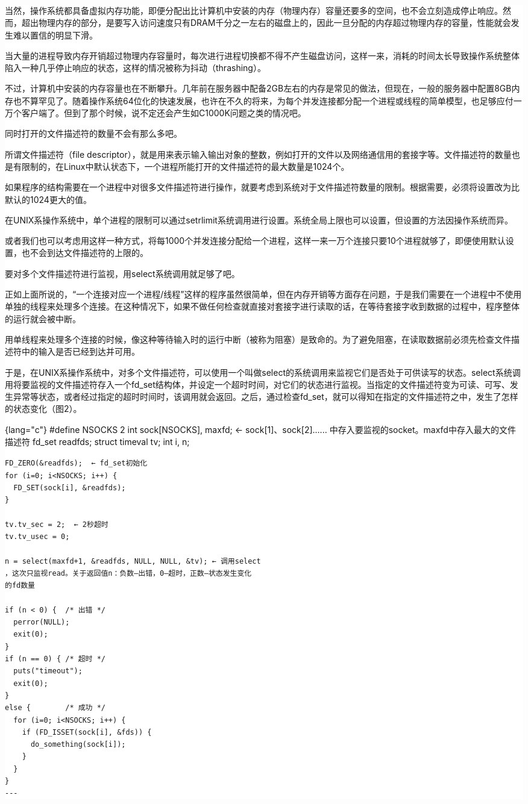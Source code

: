 当然，操作系统都具备虚拟内存功能，即便分配出比计算机中安装的内存（物理内存）容量还要多的空间，也不会立刻造成停止响应。然而，超出物理内存的部分，是要写入访问速度只有DRAM千分之一左右的磁盘上的，因此一旦分配的内存超过物理内存的容量，性能就会发生难以置信的明显下滑。

当大量的进程导致内存开销超过物理内存容量时，每次进行进程切换都不得不产生磁盘访问，这样一来，消耗的时间太长导致操作系统整体陷入一种几乎停止响应的状态，这样的情况被称为抖动（thrashing）。

不过，计算机中安装的内存容量也在不断攀升。几年前在服务器中配备2GB左右的内存是常见的做法，但现在，一般的服务器中配置8GB内存也不算罕见了。随着操作系统64位化的快速发展，也许在不久的将来，为每个并发连接都分配一个进程或线程的简单模型，也足够应付一万个客户端了。但到了那个时候，说不定还会产生如C1000K问题之类的情况吧。

同时打开的文件描述符的数量不会有那么多吧。

所谓文件描述符（file descriptor），就是用来表示输入输出对象的整数，例如打开的文件以及网络通信用的套接字等。文件描述符的数量也是有限制的，在Linux中默认状态下，一个进程所能打开的文件描述符的最大数量是1024个。

如果程序的结构需要在一个进程中对很多文件描述符进行操作，就要考虑到系统对于文件描述符数量的限制。根据需要，必须将设置改为比默认的1024更大的值。

在UNIX系操作系统中，单个进程的限制可以通过setrlimit系统调用进行设置。系统全局上限也可以设置，但设置的方法因操作系统而异。

或者我们也可以考虑用这样一种方式，将每1000个并发连接分配给一个进程，这样一来一万个连接只要10个进程就够了，即便使用默认设置，也不会到达文件描述符的上限的。

要对多个文件描述符进行监视，用select系统调用就足够了吧。

正如上面所说的，“一个连接对应一个进程/线程”这样的程序虽然很简单，但在内存开销等方面存在问题，于是我们需要在一个进程中不使用单独的线程来处理多个连接。在这种情况下，如果不做任何检查就直接对套接字进行读取的话，在等待套接字收到数据的过程中，程序整体的运行就会被中断。

用单线程来处理多个连接的时候，像这种等待输入时的运行中断（被称为阻塞）是致命的。为了避免阻塞，在读取数据前必须先检查文件描述符中的输入是否已经到达并可用。

于是，在UNIX系操作系统中，对多个文件描述符，可以使用一个叫做select的系统调用来监视它们是否处于可供读写的状态。select系统调用将要监视的文件描述符存入一个fd_set结构体，并设定一个超时时间，对它们的状态进行监视。当指定的文件描述符变为可读、可写、发生异常等状态，或者经过指定的超时时间时，该调用就会返回。之后，通过检查fd_set，就可以得知在指定的文件描述符之中，发生了怎样的状态变化（图2）。

{lang="c"}
	#define NSOCKS 2
	int sock[NSOCKS], maxfd;      ← sock[1]、sock[2]......
	中存入要监视的socket。maxfd中存入最大的文件描述符
	fd_set readfds;
	struct timeval tv;
	int i, n;
	
	FD_ZERO(&readfds);  ← fd_set初始化
	for (i=0; i<NSOCKS; i++) {
	  FD_SET(sock[i], &readfds);
	}
	
	tv.tv_sec = 2;  ← 2秒超时
	tv.tv_usec = 0;
	
	n = select(maxfd+1, &readfds, NULL, NULL, &tv); ← 调用select
	，这次只监视read。关于返回值n：负数—出错，0—超时，正数—状态发生变化
	的fd数量
	
	if (n < 0) {  /* 出错 */
	  perror(NULL);
	  exit(0);
	}
	if (n == 0) { /* 超时 */
	  puts("timeout");
	  exit(0);
	}
	else {        /* 成功 */
	  for (i=0; i<NSOCKS; i++) {
	    if (FD_ISSET(sock[i], &fds)) {
	      do_something(sock[i]);
	    }
	  }
	}
	---
